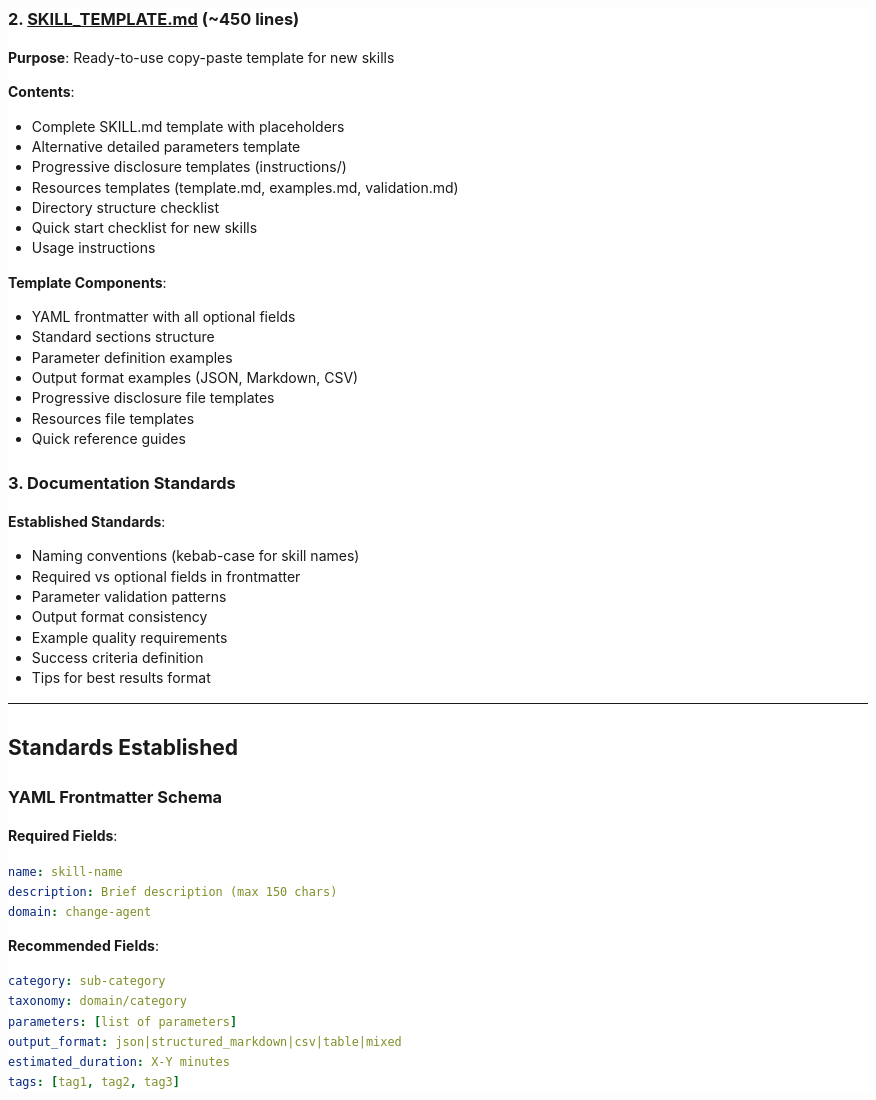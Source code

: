 ### 2. [SKILL_TEMPLATE.md](./SKILL_TEMPLATE.md) (~450 lines)
**Purpose**: Ready-to-use copy-paste template for new skills

**Contents**:
- Complete SKILL.md template with placeholders
- Alternative detailed parameters template
- Progressive disclosure templates (instructions/)
- Resources templates (template.md, examples.md, validation.md)
- Directory structure checklist
- Quick start checklist for new skills
- Usage instructions

**Template Components**:
- YAML frontmatter with all optional fields
- Standard sections structure
- Parameter definition examples
- Output format examples (JSON, Markdown, CSV)
- Progressive disclosure file templates
- Resources file templates
- Quick reference guides

### 3. Documentation Standards
**Established Standards**:
- Naming conventions (kebab-case for skill names)
- Required vs optional fields in frontmatter
- Parameter validation patterns
- Output format consistency
- Example quality requirements
- Success criteria definition
- Tips for best results format

---

## Standards Established

### YAML Frontmatter Schema

**Required Fields**:
```yaml
name: skill-name
description: Brief description (max 150 chars)
domain: change-agent
```

**Recommended Fields**:
```yaml
category: sub-category
taxonomy: domain/category
parameters: [list of parameters]
output_format: json|structured_markdown|csv|table|mixed
estimated_duration: X-Y minutes
tags: [tag1, tag2, tag3]
```
